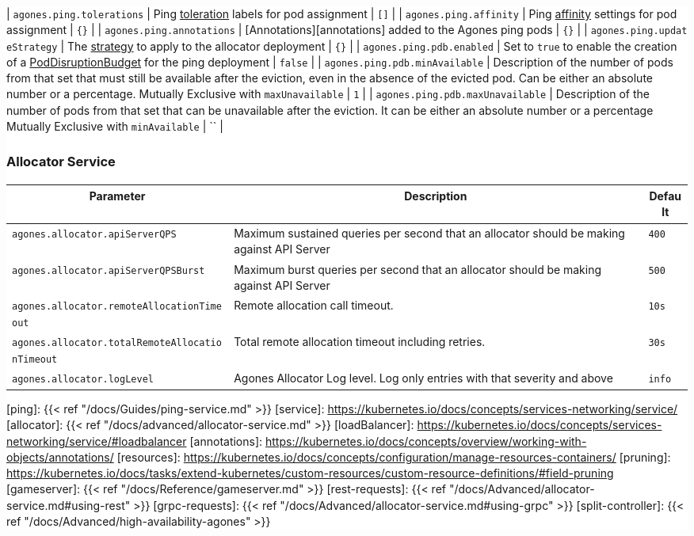 | `agones.ping.tolerations`                                | Ping [toleration][toleration] labels for pod assignment                                                                                                                                                                                                                                                          | `[]`                                      |
| `agones.ping.affinity`                                   | Ping [affinity][affinity] settings for pod assignment                                                                                                                                                                                                                                                            | `{}`                                      |
| `agones.ping.annotations`                                | [Annotations][annotations] added to the Agones ping pods                                                                                                                                                                                                                                                         | `{}`                                      |
| `agones.ping.updateStrategy`                             | The [strategy](https://kubernetes.io/docs/concepts/workloads/controllers/deployment/#strategy) to apply to the allocator deployment                                                                                                                                                                              | `{}`                                      |
| `agones.ping.pdb.enabled`                                | Set to `true` to enable the creation of a [PodDisruptionBudget](https://kubernetes.io/docs/tasks/run-application/configure-pdb/) for the ping deployment                                                                                                                                                         | `false`                                   |
| `agones.ping.pdb.minAvailable`                           | Description of the number of pods from that set that must still be available after the eviction, even in the absence of the evicted pod. Can be either an absolute number or a percentage. Mutually Exclusive with `maxUnavailable`                                                                              | `1`                                       |
| `agones.ping.pdb.maxUnavailable`                         | Description of the number of pods from that set that can be unavailable after the eviction. It can be either an absolute number or a percentage Mutually Exclusive with `minAvailable`                                                                                                                           | \`\`                                      |

### Allocator Service


| Parameter                                                | Description                                                                                                                                                                                                                                                                                                      | Default                                   |
|----------------------------------------------------------|------------------------------------------------------------------------------------------------------------------------------------------------------------------------------------------------------------------------------------------------------------------------------------------------------------------|-------------------------------------------|
| `agones.allocator.apiServerQPS`                          | Maximum sustained queries per second that an allocator should be making against API Server                                                                                                                                                                                                                       | `400`                                     |
| `agones.allocator.apiServerQPSBurst`                     | Maximum burst queries per second that an allocator should be making against API Server                                                                                                                                                                                                                           | `500`                                     |
| `agones.allocator.remoteAllocationTimeout`                     | Remote allocation call timeout.                                                                                                                                                                                                                                                                                  | `10s`                                     |
| `agones.allocator.totalRemoteAllocationTimeout`               | Total remote allocation timeout including retries.                                                                                                                                                                                                                                                               | `30s`                                     |
| `agones.allocator.logLevel`                              | Agones Allocator Log level. Log only entries with that severity and above                                                                                                                                                                                                                                        | `info`                                    |

[toleration]: https://kubernetes.io/docs/concepts/configuration/taint-and-toleration/
[nodeSelector]: https://kubernetes.io/docs/concepts/configuration/assign-pod-node/#nodeselector
[affinity]: https://kubernetes.io/docs/concepts/configuration/assign-pod-node/#affinity-and-anti-affinity
[cpu-constraints]: https://kubernetes.io/docs/tasks/administer-cluster/manage-resources/cpu-constraint-namespace/
[memory-constraints]: https://kubernetes.io/docs/tasks/administer-cluster/manage-resources/memory-constraint-namespace/
[ping]: {{< ref "/docs/Guides/ping-service.md" >}}
[service]: https://kubernetes.io/docs/concepts/services-networking/service/
[allocator]: {{< ref "/docs/advanced/allocator-service.md" >}}
[loadBalancer]: https://kubernetes.io/docs/concepts/services-networking/service/#loadbalancer
[annotations]: https://kubernetes.io/docs/concepts/overview/working-with-objects/annotations/
[resources]: https://kubernetes.io/docs/concepts/configuration/manage-resources-containers/
[pruning]: https://kubernetes.io/docs/tasks/extend-kubernetes/custom-resources/custom-resource-definitions/#field-pruning
[gameserver]: {{< ref "/docs/Reference/gameserver.md" >}}
[rest-requests]: {{< ref "/docs/Advanced/allocator-service.md#using-rest" >}}
[grpc-requests]: {{< ref "/docs/Advanced/allocator-service.md#using-grpc" >}}
[split-controller]: {{< ref "/docs/Advanced/high-availability-agones" >}}